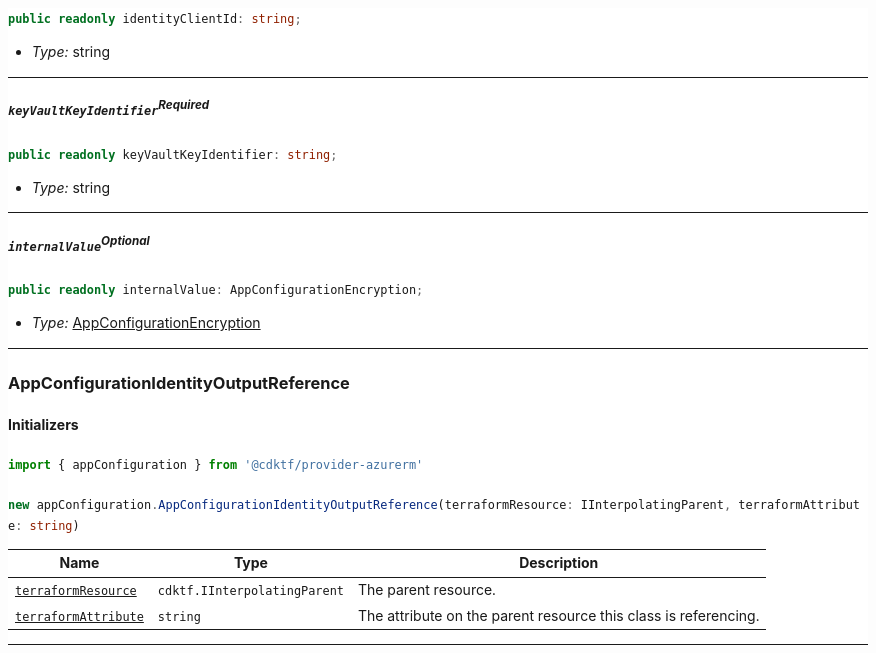 ```typescript
public readonly identityClientId: string;
```

- *Type:* string

---

##### `keyVaultKeyIdentifier`<sup>Required</sup> <a name="keyVaultKeyIdentifier" id="@cdktf/provider-azurerm.appConfiguration.AppConfigurationEncryptionOutputReference.property.keyVaultKeyIdentifier"></a>

```typescript
public readonly keyVaultKeyIdentifier: string;
```

- *Type:* string

---

##### `internalValue`<sup>Optional</sup> <a name="internalValue" id="@cdktf/provider-azurerm.appConfiguration.AppConfigurationEncryptionOutputReference.property.internalValue"></a>

```typescript
public readonly internalValue: AppConfigurationEncryption;
```

- *Type:* <a href="#@cdktf/provider-azurerm.appConfiguration.AppConfigurationEncryption">AppConfigurationEncryption</a>

---


### AppConfigurationIdentityOutputReference <a name="AppConfigurationIdentityOutputReference" id="@cdktf/provider-azurerm.appConfiguration.AppConfigurationIdentityOutputReference"></a>

#### Initializers <a name="Initializers" id="@cdktf/provider-azurerm.appConfiguration.AppConfigurationIdentityOutputReference.Initializer"></a>

```typescript
import { appConfiguration } from '@cdktf/provider-azurerm'

new appConfiguration.AppConfigurationIdentityOutputReference(terraformResource: IInterpolatingParent, terraformAttribute: string)
```

| **Name** | **Type** | **Description** |
| --- | --- | --- |
| <code><a href="#@cdktf/provider-azurerm.appConfiguration.AppConfigurationIdentityOutputReference.Initializer.parameter.terraformResource">terraformResource</a></code> | <code>cdktf.IInterpolatingParent</code> | The parent resource. |
| <code><a href="#@cdktf/provider-azurerm.appConfiguration.AppConfigurationIdentityOutputReference.Initializer.parameter.terraformAttribute">terraformAttribute</a></code> | <code>string</code> | The attribute on the parent resource this class is referencing. |

---